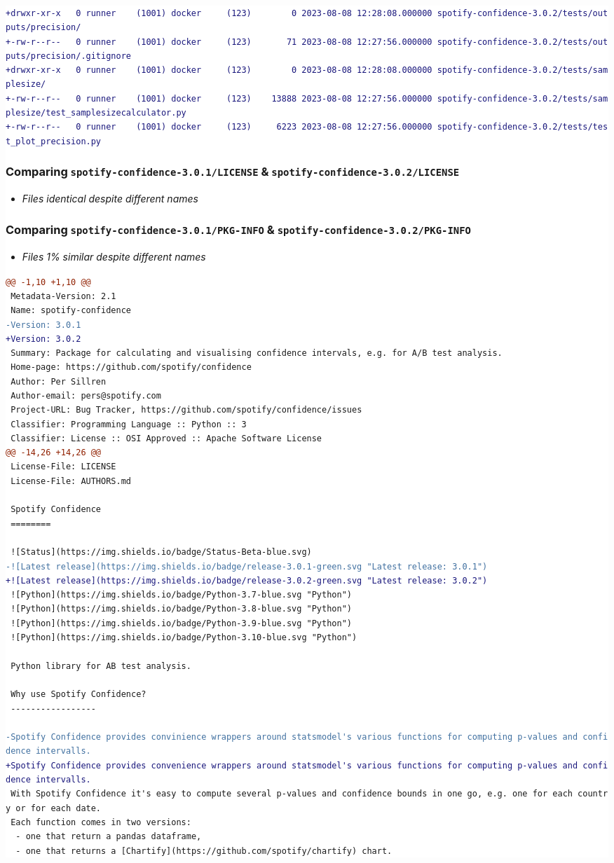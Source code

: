```diff
+drwxr-xr-x   0 runner    (1001) docker     (123)        0 2023-08-08 12:28:08.000000 spotify-confidence-3.0.2/tests/outputs/precision/
+-rw-r--r--   0 runner    (1001) docker     (123)       71 2023-08-08 12:27:56.000000 spotify-confidence-3.0.2/tests/outputs/precision/.gitignore
+drwxr-xr-x   0 runner    (1001) docker     (123)        0 2023-08-08 12:28:08.000000 spotify-confidence-3.0.2/tests/samplesize/
+-rw-r--r--   0 runner    (1001) docker     (123)    13888 2023-08-08 12:27:56.000000 spotify-confidence-3.0.2/tests/samplesize/test_samplesizecalculator.py
+-rw-r--r--   0 runner    (1001) docker     (123)     6223 2023-08-08 12:27:56.000000 spotify-confidence-3.0.2/tests/test_plot_precision.py
```

### Comparing `spotify-confidence-3.0.1/LICENSE` & `spotify-confidence-3.0.2/LICENSE`

 * *Files identical despite different names*

### Comparing `spotify-confidence-3.0.1/PKG-INFO` & `spotify-confidence-3.0.2/PKG-INFO`

 * *Files 1% similar despite different names*

```diff
@@ -1,10 +1,10 @@
 Metadata-Version: 2.1
 Name: spotify-confidence
-Version: 3.0.1
+Version: 3.0.2
 Summary: Package for calculating and visualising confidence intervals, e.g. for A/B test analysis.
 Home-page: https://github.com/spotify/confidence
 Author: Per Sillren
 Author-email: pers@spotify.com
 Project-URL: Bug Tracker, https://github.com/spotify/confidence/issues
 Classifier: Programming Language :: Python :: 3
 Classifier: License :: OSI Approved :: Apache Software License
@@ -14,26 +14,26 @@
 License-File: LICENSE
 License-File: AUTHORS.md
 
 Spotify Confidence
 ========
 
 ![Status](https://img.shields.io/badge/Status-Beta-blue.svg)
-![Latest release](https://img.shields.io/badge/release-3.0.1-green.svg "Latest release: 3.0.1")
+![Latest release](https://img.shields.io/badge/release-3.0.2-green.svg "Latest release: 3.0.2")
 ![Python](https://img.shields.io/badge/Python-3.7-blue.svg "Python")
 ![Python](https://img.shields.io/badge/Python-3.8-blue.svg "Python")
 ![Python](https://img.shields.io/badge/Python-3.9-blue.svg "Python")
 ![Python](https://img.shields.io/badge/Python-3.10-blue.svg "Python")
 
 Python library for AB test analysis.
 
 Why use Spotify Confidence?
 -----------------
 
-Spotify Confidence provides convinience wrappers around statsmodel's various functions for computing p-values and confidence intervalls. 
+Spotify Confidence provides convenience wrappers around statsmodel's various functions for computing p-values and confidence intervalls. 
 With Spotify Confidence it's easy to compute several p-values and confidence bounds in one go, e.g. one for each country or for each date. 
 Each function comes in two versions: 
  - one that return a pandas dataframe,
  - one that returns a [Chartify](https://github.com/spotify/chartify) chart.
```
